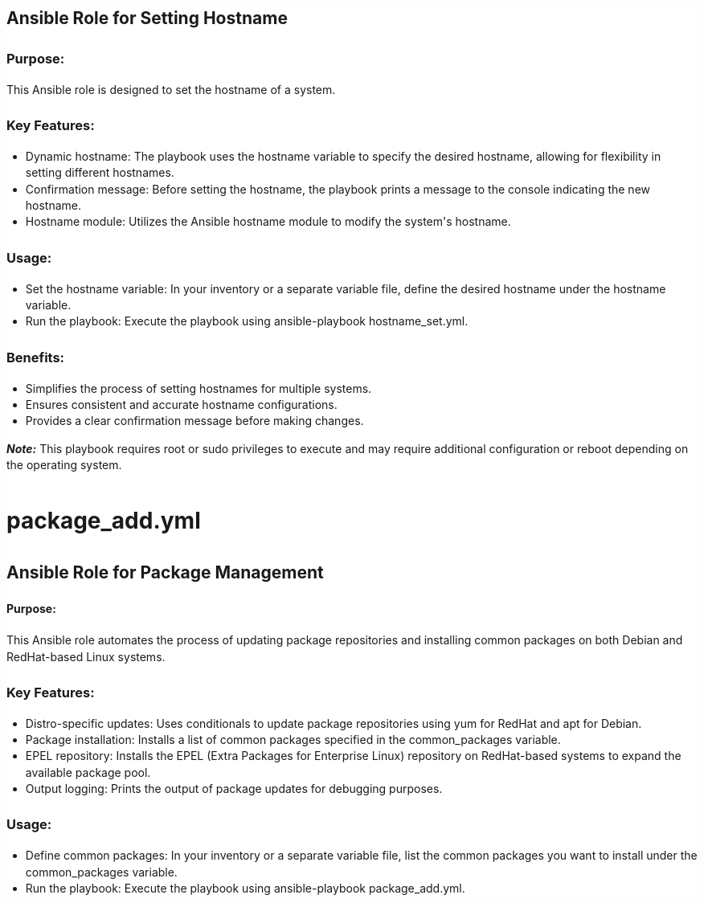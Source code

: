 ## Ansible Role for Setting Hostname
### Purpose:

This Ansible role is designed to set the hostname of a system.

### Key Features:

* Dynamic hostname: The playbook uses the hostname variable to specify the desired hostname, allowing for flexibility in setting different hostnames.
* Confirmation message: Before setting the hostname, the playbook prints a message to the console indicating the new hostname.
* Hostname module: Utilizes the Ansible hostname module to modify the system's hostname.

### Usage:

* Set the hostname variable: In your inventory or a separate variable file, define the desired hostname under the hostname variable.
* Run the playbook: Execute the playbook using ansible-playbook hostname_set.yml.

### Benefits:

* Simplifies the process of setting hostnames for multiple systems.
* Ensures consistent and accurate hostname configurations.
* Provides a clear confirmation message before making changes.

***Note:*** This playbook requires root or sudo privileges to execute and may require additional configuration or reboot depending on the operating system.

# package_add.yml

## Ansible Role for Package Management
#### Purpose:

This Ansible role automates the process of updating package repositories and installing common packages on both Debian and RedHat-based Linux systems.

### Key Features:

* Distro-specific updates: Uses conditionals to update package repositories using yum for RedHat and apt for Debian.
* Package installation: Installs a list of common packages specified in the common_packages variable.
* EPEL repository: Installs the EPEL (Extra Packages for Enterprise Linux) repository on RedHat-based systems to expand the available package pool.
* Output logging: Prints the output of package updates for debugging purposes.

### Usage:

* Define common packages: In your inventory or a separate variable file, list the common packages you want to install under the common_packages variable.
* Run the playbook: Execute the playbook using ansible-playbook package_add.yml.
